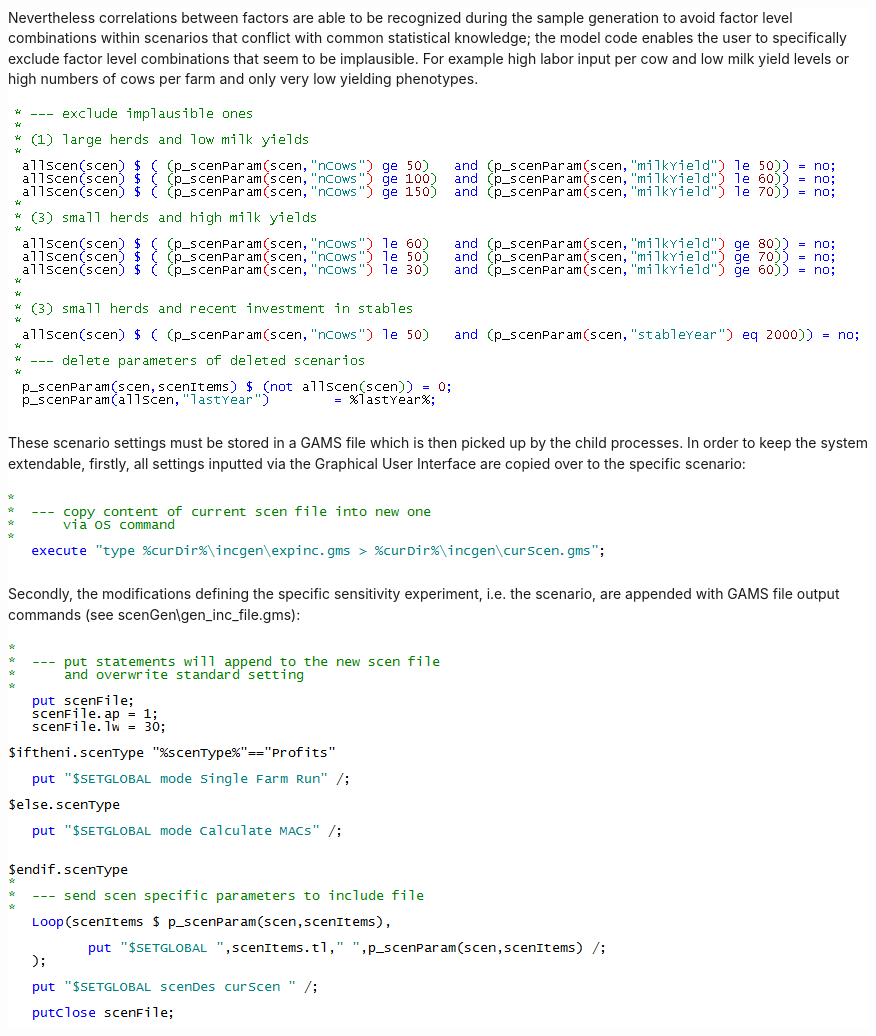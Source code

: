 Nevertheless correlations between factors are able to be recognized
during the sample generation to avoid factor level combinations within
scenarios that conflict with common statistical knowledge; the model
code enables the user to specifically exclude factor level combinations
that seem to be implausible. For example high labor input per cow and
low milk yield levels or high numbers of cows per farm and only very low
yielding phenotypes.

![](media/image267.png)

These scenario settings must be stored in a GAMS file which is then
picked up by the child processes. In order to keep the system
extendable, firstly, all settings inputted via the Graphical User
Interface are copied over to the specific scenario:

![](media/image268.png)

Secondly, the modifications defining the specific sensitivity
experiment, i.e. the scenario, are appended with GAMS file output
commands (see scenGen\\gen\_inc\_file.gms):

![](media/image269.png)
